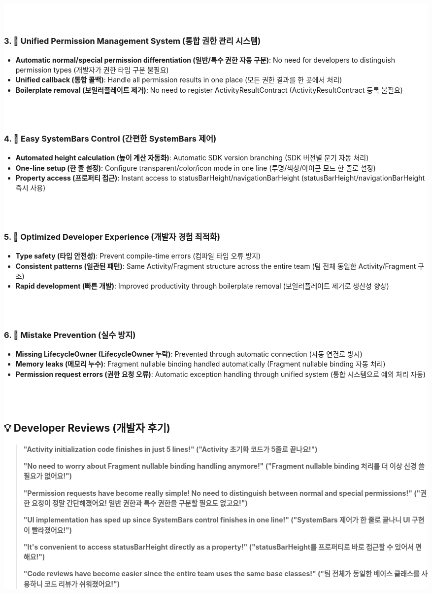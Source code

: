 <br>
</br>

### 3. **🔐 Unified Permission Management System (통합 권한 관리 시스템)**
- **Automatic normal/special permission differentiation (일반/특수 권한 자동 구분)**: No need for developers to distinguish permission types (개발자가 권한 타입 구분 불필요)
- **Unified callback (통합 콜백)**: Handle all permission results in one place (모든 권한 결과를 한 곳에서 처리)
- **Boilerplate removal (보일러플레이트 제거)**: No need to register ActivityResultContract (ActivityResultContract 등록 불필요)

<br>
</br>

### 4. **🎨 Easy SystemBars Control (간편한 SystemBars 제어)**
- **Automated height calculation (높이 계산 자동화)**: Automatic SDK version branching (SDK 버전별 분기 자동 처리)
- **One-line setup (한 줄 설정)**: Configure transparent/color/icon mode in one line (투명/색상/아이콘 모드 한 줄로 설정)
- **Property access (프로퍼티 접근)**: Instant access to statusBarHeight/navigationBarHeight (statusBarHeight/navigationBarHeight 즉시 사용)

<br>
</br>

### 5. **🎯 Optimized Developer Experience (개발자 경험 최적화)**
- **Type safety (타입 안전성)**: Prevent compile-time errors (컴파일 타임 오류 방지)
- **Consistent patterns (일관된 패턴)**: Same Activity/Fragment structure across the entire team (팀 전체 동일한 Activity/Fragment 구조)
- **Rapid development (빠른 개발)**: Improved productivity through boilerplate removal (보일러플레이트 제거로 생산성 향상)

<br>
</br>

### 6. **🔧 Mistake Prevention (실수 방지)**
- **Missing LifecycleOwner (LifecycleOwner 누락)**: Prevented through automatic connection (자동 연결로 방지)
- **Memory leaks (메모리 누수)**: Fragment nullable binding handled automatically (Fragment nullable binding 자동 처리)
- **Permission request errors (권한 요청 오류)**: Automatic exception handling through unified system (통합 시스템으로 예외 처리 자동)

<br>
</br>

## 💡 Developer Reviews (개발자 후기)

> **"Activity initialization code finishes in just 5 lines!" ("Activity 초기화 코드가 5줄로 끝나요!")**
>
> **"No need to worry about Fragment nullable binding handling anymore!" ("Fragment nullable binding 처리를 더 이상 신경 쓸 필요가 없어요!")**
>
> **"Permission requests have become really simple! No need to distinguish between normal and special permissions!" ("권한 요청이 정말 간단해졌어요! 일반 권한과 특수 권한을 구분할 필요도 없고요!")**
>
> **"UI implementation has sped up since SystemBars control finishes in one line!" ("SystemBars 제어가 한 줄로 끝나니 UI 구현이 빨라졌어요!")**
>
> **"It's convenient to access statusBarHeight directly as a property!" ("statusBarHeight를 프로퍼티로 바로 접근할 수 있어서 편해요!")**
>
> **"Code reviews have become easier since the entire team uses the same base classes!" ("팀 전체가 동일한 베이스 클래스를 사용하니 코드 리뷰가 쉬워졌어요!")**
